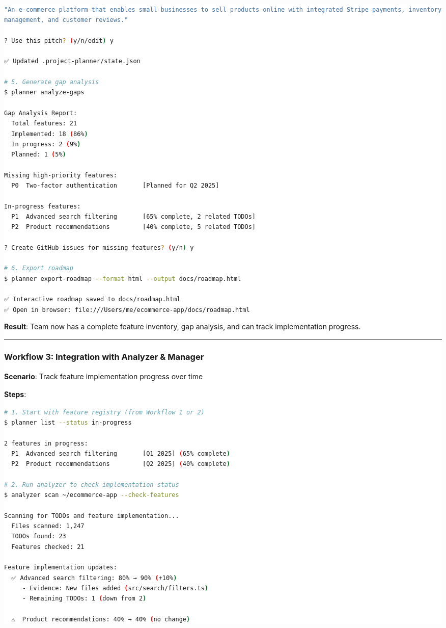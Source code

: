 ```bash
"An e-commerce platform that enables small businesses to sell products online with integrated Stripe payments, inventory management, and customer reviews."

? Use this pitch? (y/n/edit) y

✅ Updated .project-planner/state.json

# 5. Generate gap analysis
$ planner analyze-gaps

Gap Analysis Report:
  Total features: 21
  Implemented: 18 (86%)
  In progress: 2 (9%)
  Planned: 1 (5%)

Missing high-priority features:
  P0  Two-factor authentication       [Planned for Q2 2025]

In-progress features:
  P1  Advanced search filtering       [65% complete, 2 related TODOs]
  P2  Product recommendations         [40% complete, 5 related TODOs]

? Create GitHub issues for missing features? (y/n) y

# 6. Export roadmap
$ planner export-roadmap --format html --output docs/roadmap.html

✅ Interactive roadmap saved to docs/roadmap.html
✅ Open in browser: file:///Users/me/ecommerce-app/docs/roadmap.html
```

**Result**: Team now has a complete feature inventory, gap analysis, and can track implementation progress.

---

### Workflow 3: Integration with Analyzer & Manager

**Scenario**: Track feature implementation progress over time

**Steps**:
```bash
# 1. Start with feature registry (from Workflow 1 or 2)
$ planner list --status in-progress

2 features in progress:
  P1  Advanced search filtering       [Q1 2025] (65% complete)
  P2  Product recommendations         [Q2 2025] (40% complete)

# 2. Run analyzer to check implementation status
$ analyzer scan ~/ecommerce-app --check-features

Scanning for TODOs and feature implementation...
  Files scanned: 1,247
  TODOs found: 23
  Features checked: 21

Feature implementation updates:
  ✅ Advanced search filtering: 80% → 90% (+10%)
     - Evidence: New files added (src/search/filters.ts)
     - Remaining TODOs: 1 (down from 2)

  ⚠️  Product recommendations: 40% → 40% (no change)
```